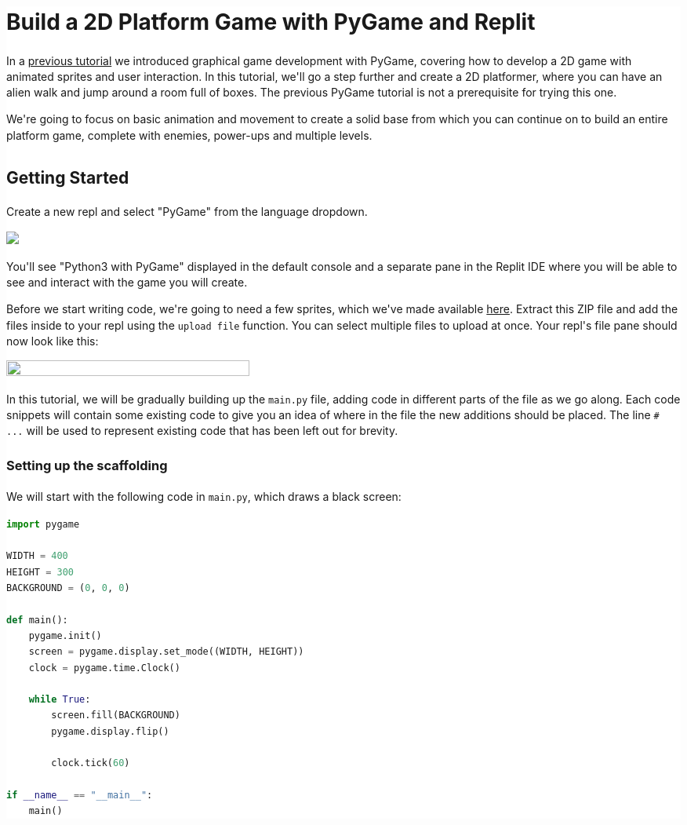 # Build a 2D Platform Game with PyGame and Replit

In a [previous tutorial](./07-building-a-game-with-pygame) we introduced graphical game development with PyGame, covering how to develop a 2D game with animated sprites and user interaction. In this tutorial, we'll go a step further and create a 2D platformer, where you can have an alien walk and jump around a room full of boxes. The previous PyGame tutorial is not a prerequisite for trying this one.

We're going to focus on basic animation and movement to create a solid base from which you can continue on to build an entire platform game, complete with enemies, power-ups and multiple levels.

## Getting Started

Create a new repl and select "PyGame" from the language dropdown.

![](/images/tutorials/14-2d-platform-game/14-01-new-pygame-repl.png)

You'll see "Python3 with PyGame" displayed in the default console and a separate pane in the Replit IDE where you will be able to see and interact with the game you will create.

Before we start writing code, we're going to need a few sprites, which we've made available [here](/tutorial-files/2d-platform-game/2d-platform-game-sprites.zip). Extract this ZIP file and add the files inside to your repl using the `upload file` function. You can select multiple files to upload at once. Your repl's file pane should now look like this:

<img src="/images/tutorials/14-2d-platform-game/14-02-repl-files.png" style="width:60%; height:60%">

In this tutorial, we will be gradually building up the `main.py` file, adding code in different parts of the file as we go along. Each code snippets will contain some existing code to give you an idea of where in the file the new additions should be placed. The line `# ...` will be used to represent existing code that has been left out for brevity.

### Setting up the scaffolding

We will start with the following code in `main.py`, which draws a black screen:

```python
import pygame

WIDTH = 400
HEIGHT = 300
BACKGROUND = (0, 0, 0)

def main():
    pygame.init()
    screen = pygame.display.set_mode((WIDTH, HEIGHT))
    clock = pygame.time.Clock()

    while True:
        screen.fill(BACKGROUND)
        pygame.display.flip()

        clock.tick(60)

if __name__ == "__main__":
    main()
```
